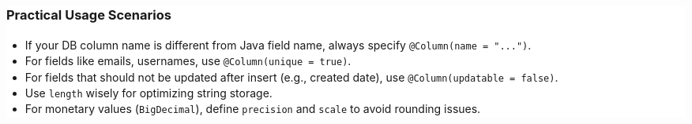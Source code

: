 ### Practical Usage Scenarios

* If your DB column name is different from Java field name, always specify `@Column(name = "...")`.
* For fields like emails, usernames, use `@Column(unique = true)`.
* For fields that should not be updated after insert (e.g., created date), use `@Column(updatable = false)`.
* Use `length` wisely for optimizing string storage.
* For monetary values (`BigDecimal`), define `precision` and `scale` to avoid rounding issues.

